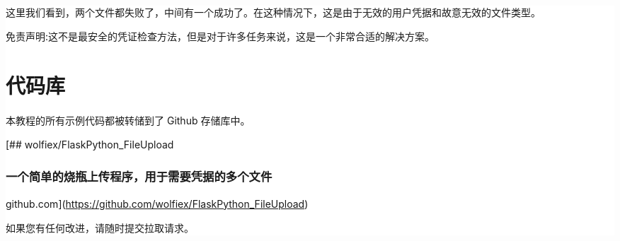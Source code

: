 这里我们看到，两个文件都失败了，中间有一个成功了。在这种情况下，这是由于无效的用户凭据和故意无效的文件类型。

免责声明:这不是最安全的凭证检查方法，但是对于许多任务来说，这是一个非常合适的解决方案。

# 代码库

本教程的所有示例代码都被转储到了 Github 存储库中。

[](https://github.com/wolfiex/FlaskPython_FileUpload) [## wolfiex/FlaskPython_FileUpload

### 一个简单的烧瓶上传程序，用于需要凭据的多个文件

github.com](https://github.com/wolfiex/FlaskPython_FileUpload) 

如果您有任何改进，请随时提交拉取请求。